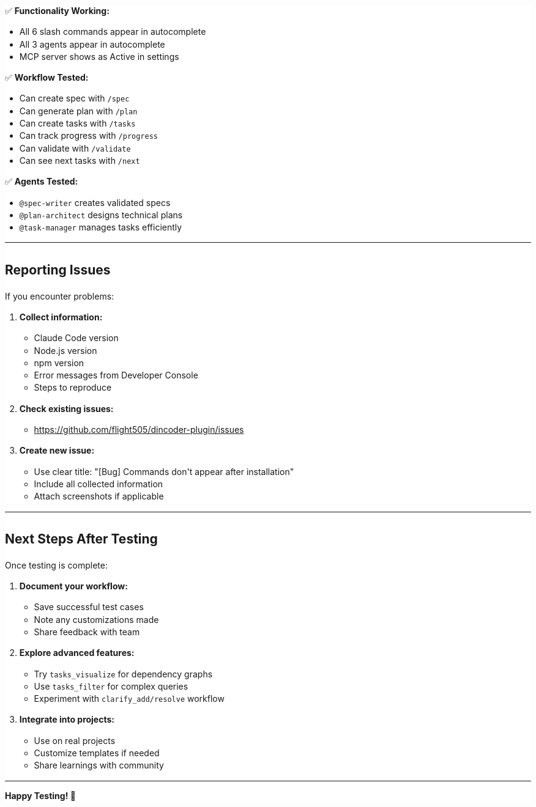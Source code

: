 ✅ **Functionality Working:**
- All 6 slash commands appear in autocomplete
- All 3 agents appear in autocomplete
- MCP server shows as Active in settings

✅ **Workflow Tested:**
- Can create spec with `/spec`
- Can generate plan with `/plan`
- Can create tasks with `/tasks`
- Can track progress with `/progress`
- Can validate with `/validate`
- Can see next tasks with `/next`

✅ **Agents Tested:**
- `@spec-writer` creates validated specs
- `@plan-architect` designs technical plans
- `@task-manager` manages tasks efficiently

---

## Reporting Issues

If you encounter problems:

1. **Collect information:**
   - Claude Code version
   - Node.js version
   - npm version
   - Error messages from Developer Console
   - Steps to reproduce

2. **Check existing issues:**
   - https://github.com/flight505/dincoder-plugin/issues

3. **Create new issue:**
   - Use clear title: "[Bug] Commands don't appear after installation"
   - Include all collected information
   - Attach screenshots if applicable

---

## Next Steps After Testing

Once testing is complete:

1. **Document your workflow:**
   - Save successful test cases
   - Note any customizations made
   - Share feedback with team

2. **Explore advanced features:**
   - Try `tasks_visualize` for dependency graphs
   - Use `tasks_filter` for complex queries
   - Experiment with `clarify_add/resolve` workflow

3. **Integrate into projects:**
   - Use on real projects
   - Customize templates if needed
   - Share learnings with community

---

**Happy Testing! 🚀**
